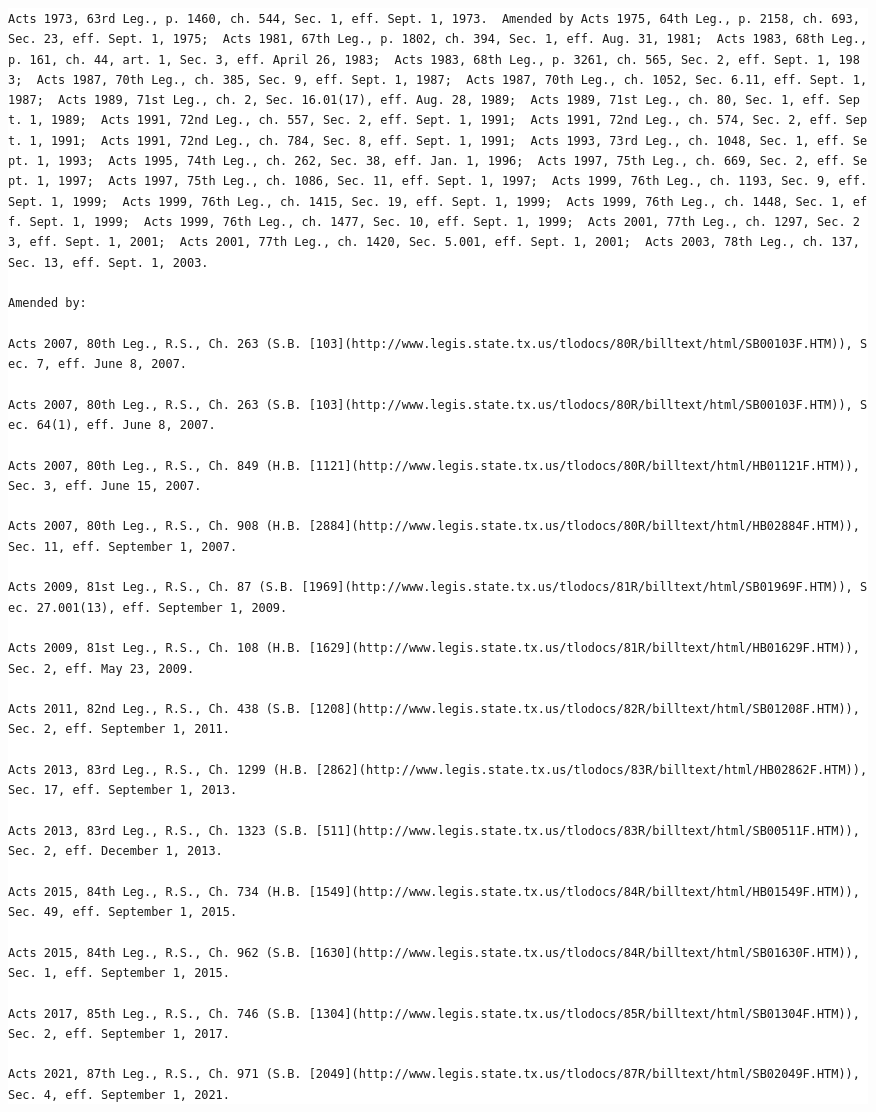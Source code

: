     Acts 1973, 63rd Leg., p. 1460, ch. 544, Sec. 1, eff. Sept. 1, 1973.  Amended by Acts 1975, 64th Leg., p. 2158, ch. 693, Sec. 23, eff. Sept. 1, 1975;  Acts 1981, 67th Leg., p. 1802, ch. 394, Sec. 1, eff. Aug. 31, 1981;  Acts 1983, 68th Leg., p. 161, ch. 44, art. 1, Sec. 3, eff. April 26, 1983;  Acts 1983, 68th Leg., p. 3261, ch. 565, Sec. 2, eff. Sept. 1, 1983;  Acts 1987, 70th Leg., ch. 385, Sec. 9, eff. Sept. 1, 1987;  Acts 1987, 70th Leg., ch. 1052, Sec. 6.11, eff. Sept. 1, 1987;  Acts 1989, 71st Leg., ch. 2, Sec. 16.01(17), eff. Aug. 28, 1989;  Acts 1989, 71st Leg., ch. 80, Sec. 1, eff. Sept. 1, 1989;  Acts 1991, 72nd Leg., ch. 557, Sec. 2, eff. Sept. 1, 1991;  Acts 1991, 72nd Leg., ch. 574, Sec. 2, eff. Sept. 1, 1991;  Acts 1991, 72nd Leg., ch. 784, Sec. 8, eff. Sept. 1, 1991;  Acts 1993, 73rd Leg., ch. 1048, Sec. 1, eff. Sept. 1, 1993;  Acts 1995, 74th Leg., ch. 262, Sec. 38, eff. Jan. 1, 1996;  Acts 1997, 75th Leg., ch. 669, Sec. 2, eff. Sept. 1, 1997;  Acts 1997, 75th Leg., ch. 1086, Sec. 11, eff. Sept. 1, 1997;  Acts 1999, 76th Leg., ch. 1193, Sec. 9, eff. Sept. 1, 1999;  Acts 1999, 76th Leg., ch. 1415, Sec. 19, eff. Sept. 1, 1999;  Acts 1999, 76th Leg., ch. 1448, Sec. 1, eff. Sept. 1, 1999;  Acts 1999, 76th Leg., ch. 1477, Sec. 10, eff. Sept. 1, 1999;  Acts 2001, 77th Leg., ch. 1297, Sec. 23, eff. Sept. 1, 2001;  Acts 2001, 77th Leg., ch. 1420, Sec. 5.001, eff. Sept. 1, 2001;  Acts 2003, 78th Leg., ch. 137, Sec. 13, eff. Sept. 1, 2003.
    
    Amended by: 
    
    Acts 2007, 80th Leg., R.S., Ch. 263 (S.B. [103](http://www.legis.state.tx.us/tlodocs/80R/billtext/html/SB00103F.HTM)), Sec. 7, eff. June 8, 2007.
    
    Acts 2007, 80th Leg., R.S., Ch. 263 (S.B. [103](http://www.legis.state.tx.us/tlodocs/80R/billtext/html/SB00103F.HTM)), Sec. 64(1), eff. June 8, 2007.
    
    Acts 2007, 80th Leg., R.S., Ch. 849 (H.B. [1121](http://www.legis.state.tx.us/tlodocs/80R/billtext/html/HB01121F.HTM)), Sec. 3, eff. June 15, 2007.
    
    Acts 2007, 80th Leg., R.S., Ch. 908 (H.B. [2884](http://www.legis.state.tx.us/tlodocs/80R/billtext/html/HB02884F.HTM)), Sec. 11, eff. September 1, 2007.
    
    Acts 2009, 81st Leg., R.S., Ch. 87 (S.B. [1969](http://www.legis.state.tx.us/tlodocs/81R/billtext/html/SB01969F.HTM)), Sec. 27.001(13), eff. September 1, 2009.
    
    Acts 2009, 81st Leg., R.S., Ch. 108 (H.B. [1629](http://www.legis.state.tx.us/tlodocs/81R/billtext/html/HB01629F.HTM)), Sec. 2, eff. May 23, 2009.
    
    Acts 2011, 82nd Leg., R.S., Ch. 438 (S.B. [1208](http://www.legis.state.tx.us/tlodocs/82R/billtext/html/SB01208F.HTM)), Sec. 2, eff. September 1, 2011.
    
    Acts 2013, 83rd Leg., R.S., Ch. 1299 (H.B. [2862](http://www.legis.state.tx.us/tlodocs/83R/billtext/html/HB02862F.HTM)), Sec. 17, eff. September 1, 2013.
    
    Acts 2013, 83rd Leg., R.S., Ch. 1323 (S.B. [511](http://www.legis.state.tx.us/tlodocs/83R/billtext/html/SB00511F.HTM)), Sec. 2, eff. December 1, 2013.
    
    Acts 2015, 84th Leg., R.S., Ch. 734 (H.B. [1549](http://www.legis.state.tx.us/tlodocs/84R/billtext/html/HB01549F.HTM)), Sec. 49, eff. September 1, 2015.
    
    Acts 2015, 84th Leg., R.S., Ch. 962 (S.B. [1630](http://www.legis.state.tx.us/tlodocs/84R/billtext/html/SB01630F.HTM)), Sec. 1, eff. September 1, 2015.
    
    Acts 2017, 85th Leg., R.S., Ch. 746 (S.B. [1304](http://www.legis.state.tx.us/tlodocs/85R/billtext/html/SB01304F.HTM)), Sec. 2, eff. September 1, 2017.
    
    Acts 2021, 87th Leg., R.S., Ch. 971 (S.B. [2049](http://www.legis.state.tx.us/tlodocs/87R/billtext/html/SB02049F.HTM)), Sec. 4, eff. September 1, 2021.
    
    